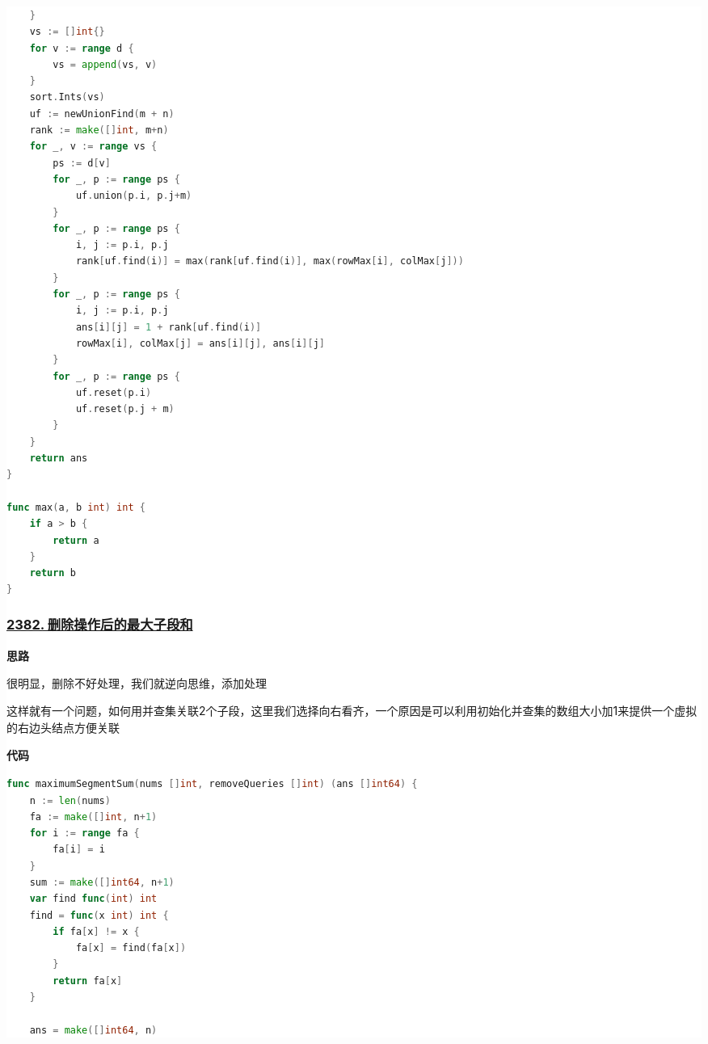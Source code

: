 ```go
	}
	vs := []int{}
	for v := range d {
		vs = append(vs, v)
	}
	sort.Ints(vs)
	uf := newUnionFind(m + n)
	rank := make([]int, m+n)
	for _, v := range vs {
		ps := d[v]
		for _, p := range ps {
			uf.union(p.i, p.j+m)
		}
		for _, p := range ps {
			i, j := p.i, p.j
			rank[uf.find(i)] = max(rank[uf.find(i)], max(rowMax[i], colMax[j]))
		}
		for _, p := range ps {
			i, j := p.i, p.j
			ans[i][j] = 1 + rank[uf.find(i)]
			rowMax[i], colMax[j] = ans[i][j], ans[i][j]
		}
		for _, p := range ps {
			uf.reset(p.i)
			uf.reset(p.j + m)
		}
	}
	return ans
}

func max(a, b int) int {
	if a > b {
		return a
	}
	return b
}
```

### **[2382. 删除操作后的最大子段和](https://leetcode.cn/problems/maximum-segment-sum-after-removals/description/)**

**思路**

很明显，删除不好处理，我们就逆向思维，添加处理

这样就有一个问题，如何用并查集关联2个子段，这里我们选择向右看齐，一个原因是可以利用初始化并查集的数组大小加1来提供一个虚拟的右边头结点方便关联

**代码**
```go
func maximumSegmentSum(nums []int, removeQueries []int) (ans []int64) {
	n := len(nums)
	fa := make([]int, n+1)
	for i := range fa {
		fa[i] = i
	}
	sum := make([]int64, n+1)
	var find func(int) int
	find = func(x int) int {
		if fa[x] != x {
			fa[x] = find(fa[x])
		}
		return fa[x]
	}

	ans = make([]int64, n)
```